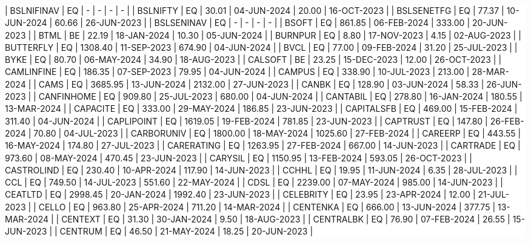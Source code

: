 | BSLNIFINAV | EQ | - | - | - | - |
| BSLNIFTY | EQ | 30.01 | 04-JUN-2024 | 20.00 | 16-OCT-2023 |
| BSLSENETFG | EQ | 77.37 | 10-JUN-2024 | 60.66 | 26-JUN-2023 |
| BSLSENINAV | EQ | - | - | - | - |
| BSOFT | EQ | 861.85 | 06-FEB-2024 | 333.00 | 20-JUN-2023 |
| BTML | BE | 22.19 | 18-JAN-2024 | 10.30 | 05-JUN-2024 |
| BURNPUR | EQ | 8.80 | 17-NOV-2023 | 4.15 | 02-AUG-2023 |
| BUTTERFLY | EQ | 1308.40 | 11-SEP-2023 | 674.90 | 04-JUN-2024 |
| BVCL | EQ | 77.00 | 09-FEB-2024 | 31.20 | 25-JUL-2023 |
| BYKE | EQ | 80.70 | 06-MAY-2024 | 34.90 | 18-AUG-2023 |
| CALSOFT | BE | 23.25 | 15-DEC-2023 | 12.00 | 26-OCT-2023 |
| CAMLINFINE | EQ | 186.35 | 07-SEP-2023 | 79.95 | 04-JUN-2024 |
| CAMPUS | EQ | 338.90 | 10-JUL-2023 | 213.00 | 28-MAR-2024 |
| CAMS | EQ | 3685.95 | 13-JUN-2024 | 2132.00 | 27-JUN-2023 |
| CANBK | EQ | 128.90 | 03-JUN-2024 | 58.33 | 26-JUN-2023 |
| CANFINHOME | EQ | 909.80 | 25-JUL-2023 | 680.00 | 04-JUN-2024 |
| CANTABIL | EQ | 278.80 | 16-JAN-2024 | 180.55 | 13-MAR-2024 |
| CAPACITE | EQ | 333.00 | 29-MAY-2024 | 186.85 | 23-JUN-2023 |
| CAPITALSFB | EQ | 469.00 | 15-FEB-2024 | 311.40 | 04-JUN-2024 |
| CAPLIPOINT | EQ | 1619.05 | 19-FEB-2024 | 781.85 | 23-JUN-2023 |
| CAPTRUST | EQ | 147.80 | 26-FEB-2024 | 70.80 | 04-JUL-2023 |
| CARBORUNIV | EQ | 1800.00 | 18-MAY-2024 | 1025.60 | 27-FEB-2024 |
| CAREERP | EQ | 443.55 | 16-MAY-2024 | 174.80 | 27-JUL-2023 |
| CARERATING | EQ | 1263.95 | 27-FEB-2024 | 667.00 | 14-JUN-2023 |
| CARTRADE | EQ | 973.60 | 08-MAY-2024 | 470.45 | 23-JUN-2023 |
| CARYSIL | EQ | 1150.95 | 13-FEB-2024 | 593.05 | 26-OCT-2023 |
| CASTROLIND | EQ | 230.40 | 10-APR-2024 | 117.90 | 14-JUN-2023 |
| CCHHL | EQ | 19.95 | 11-JUN-2024 | 6.35 | 28-JUL-2023 |
| CCL | EQ | 749.50 | 14-JUL-2023 | 551.60 | 22-MAY-2024 |
| CDSL | EQ | 2239.00 | 07-MAY-2024 | 985.00 | 14-JUN-2023 |
| CEATLTD | EQ | 2998.45 | 20-JAN-2024 | 1992.40 | 23-JUN-2023 |
| CELEBRITY | EQ | 23.95 | 23-APR-2024 | 12.00 | 21-JUL-2023 |
| CELLO | EQ | 963.80 | 25-APR-2024 | 711.20 | 14-MAR-2024 |
| CENTENKA | EQ | 666.00 | 13-JUN-2024 | 377.75 | 13-MAR-2024 |
| CENTEXT | EQ | 31.30 | 30-JAN-2024 | 9.50 | 18-AUG-2023 |
| CENTRALBK | EQ | 76.90 | 07-FEB-2024 | 26.55 | 15-JUN-2023 |
| CENTRUM | EQ | 46.50 | 21-MAY-2024 | 18.25 | 20-JUN-2023 |